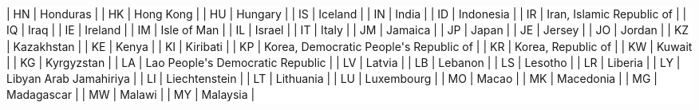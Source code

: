 | HN   | Honduras                     |
| HK   | Hong Kong                    |
| HU   | Hungary                      |
| IS   | Iceland                      |
| IN   | India                        |
| ID   | Indonesia                    |
| IR   | Iran, Islamic Republic of    |
| IQ   | Iraq                         |
| IE   | Ireland                      |
| IM   | Isle of Man                  |
| IL   | Israel                       |
| IT   | Italy                        |
| JM   | Jamaica                      |
| JP   | Japan                        |
| JE   | Jersey                       |
| JO   | Jordan                       |
| KZ   | Kazakhstan                   |
| KE   | Kenya                        |
| KI   | Kiribati                     |
| KP   | Korea, Democratic People's Republic of |
| KR   | Korea, Republic of           |
| KW   | Kuwait                       |
| KG   | Kyrgyzstan                   |
| LA   | Lao People's Democratic Republic |
| LV   | Latvia                       |
| LB   | Lebanon                      |
| LS   | Lesotho                      |
| LR   | Liberia                      |
| LY   | Libyan Arab Jamahiriya       |
| LI   | Liechtenstein                |
| LT   | Lithuania                    |
| LU   | Luxembourg                   |
| MO   | Macao                        |
| MK   | Macedonia                    |
| MG   | Madagascar                   |
| MW   | Malawi                       |
| MY   | Malaysia                     |
